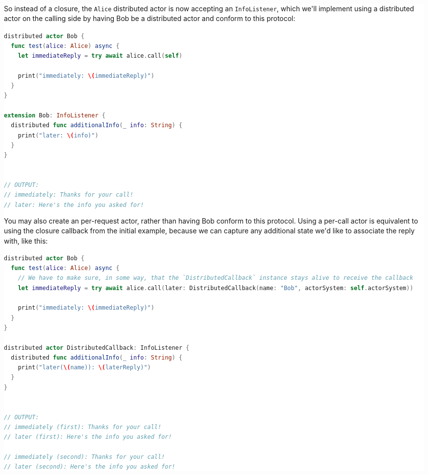 ```swift
```

So instead of a closure,
the `Alice` distributed actor is now accepting an `InfoListener`,
which we'll implement
using a distributed actor on the calling side
by having Bob be a distributed actor
and conform to this protocol:

```swift
distributed actor Bob {
  func test(alice: Alice) async {
    let immediateReply = try await alice.call(self)

    print("immediately: \(immediateReply)")
  }
}

extension Bob: InfoListener {
  distributed func additionalInfo(_ info: String) {
    print("later: \(info)")
  }
}


// OUTPUT: 
// immediately: Thanks for your call!
// later: Here's the info you asked for!
```

You may also create an per-request actor,
rather than having Bob conform to this protocol.
Using a per-call actor is equivalent to
using the closure callback from the initial example,
because we can capture
any additional state we'd like to associate the reply with, like this:

```swift
distributed actor Bob {
  func test(alice: Alice) async {
    // We have to make sure, in some way, that the `DistributedCallback` instance stays alive to receive the callback
    let immediateReply = try await alice.call(later: DistributedCallback(name: "Bob", actorSystem: self.actorSystem))

    print("immediately: \(immediateReply)")
  }
}

distributed actor DistributedCallback: InfoListener {
  distributed func additionalInfo(_ info: String) {
    print("later(\(name)): \(laterReply)")
  }
}


// OUTPUT: 
// immediately (first): Thanks for your call!
// later (first): Here's the info you asked for!

// immediately (second): Thanks for your call!
// later (second): Here's the info you asked for!
```
